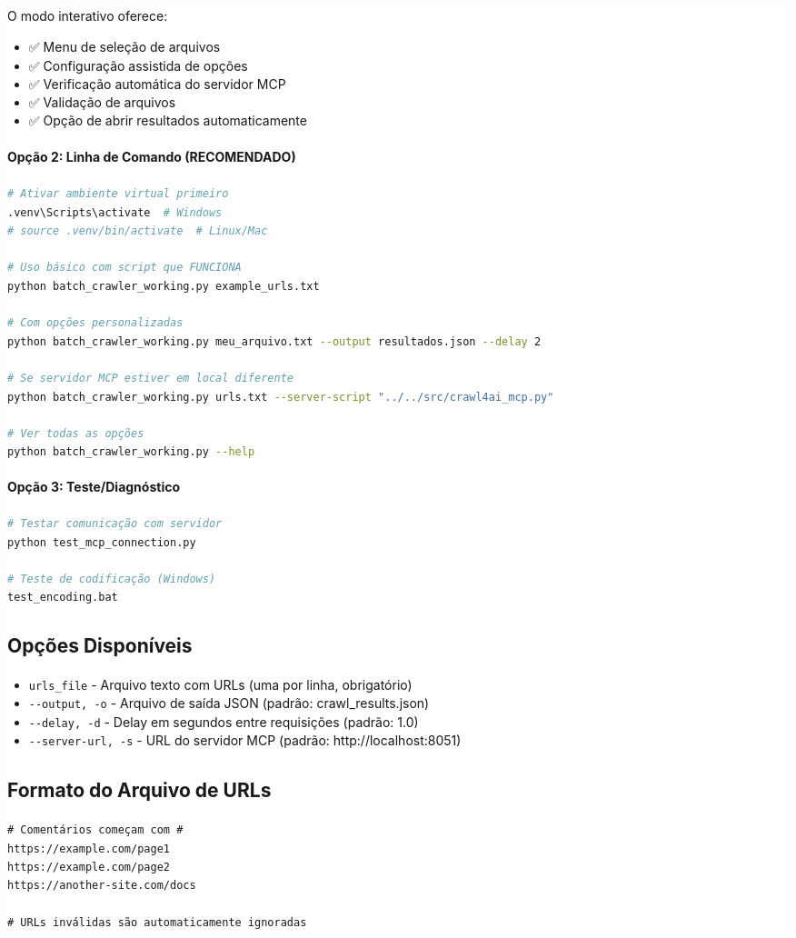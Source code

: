 O modo interativo oferece:
- ✅ Menu de seleção de arquivos
- ✅ Configuração assistida de opções
- ✅ Verificação automática do servidor MCP
- ✅ Validação de arquivos
- ✅ Opção de abrir resultados automaticamente

#### Opção 2: Linha de Comando (RECOMENDADO)

```bash
# Ativar ambiente virtual primeiro
.venv\Scripts\activate  # Windows
# source .venv/bin/activate  # Linux/Mac

# Uso básico com script que FUNCIONA
python batch_crawler_working.py example_urls.txt

# Com opções personalizadas
python batch_crawler_working.py meu_arquivo.txt --output resultados.json --delay 2

# Se servidor MCP estiver em local diferente
python batch_crawler_working.py urls.txt --server-script "../../src/crawl4ai_mcp.py"

# Ver todas as opções
python batch_crawler_working.py --help
```

#### Opção 3: Teste/Diagnóstico

```bash
# Testar comunicação com servidor
python test_mcp_connection.py

# Teste de codificação (Windows)
test_encoding.bat
```

## Opções Disponíveis

- `urls_file` - Arquivo texto com URLs (uma por linha, obrigatório)
- `--output, -o` - Arquivo de saída JSON (padrão: crawl_results.json)
- `--delay, -d` - Delay em segundos entre requisições (padrão: 1.0)
- `--server-url, -s` - URL do servidor MCP (padrão: http://localhost:8051)

## Formato do Arquivo de URLs

```
# Comentários começam com #
https://example.com/page1
https://example.com/page2
https://another-site.com/docs

# URLs inválidas são automaticamente ignoradas
```
